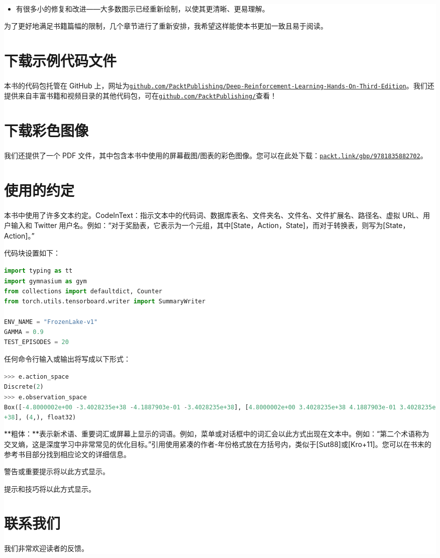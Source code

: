 +   有很多小的修复和改进——大多数图示已经重新绘制，以使其更清晰、更易理解。

为了更好地满足书籍篇幅的限制，几个章节进行了重新安排，我希望这样能使本书更加一致且易于阅读。

# 下载示例代码文件

本书的代码包托管在 GitHub 上，网址为[`github.com/PacktPublishing/Deep-Reinforcement-Learning-Hands-On-Third-Edition`](https://github.com/PacktPublishing/Deep-Reinforcement-Learning-Hands-On-Third-Edition)。我们还提供来自丰富书籍和视频目录的其他代码包，可在[`github.com/PacktPublishing/`](https://github.com/PacktPublishing/)查看！

# 下载彩色图像

我们还提供了一个 PDF 文件，其中包含本书中使用的屏幕截图/图表的彩色图像。您可以在此处下载：[`packt.link/gbp/9781835882702`](https://packt.link/gbp/9781835882702)。

# 使用的约定

本书中使用了许多文本约定。CodeInText：指示文本中的代码词、数据库表名、文件夹名、文件名、文件扩展名、路径名、虚拟 URL、用户输入和 Twitter 用户名。例如：“对于奖励表，它表示为一个元组，其中[State，Action，State]，而对于转换表，则写为[State，Action]。”

代码块设置如下：

```py
import typing as tt 
import gymnasium as gym 
from collections import defaultdict, Counter 
from torch.utils.tensorboard.writer import SummaryWriter 

ENV_NAME = "FrozenLake-v1" 
GAMMA = 0.9 
TEST_EPISODES = 20
```

任何命令行输入或输出将写成以下形式：

```py
>>> e.action_space 
Discrete(2) 
>>> e.observation_space 
Box([-4.8000002e+00 -3.4028235e+38 -4.1887903e-01 -3.4028235e+38], [4.8000002e+00 3.4028235e+38 4.1887903e-01 3.4028235e+38], (4,), float32)
```

**粗体：**表示新术语、重要词汇或屏幕上显示的词语。例如，菜单或对话框中的词汇会以此方式出现在文本中。例如：“第二个术语称为交叉熵，这是深度学习中非常常见的优化目标。”引用使用紧凑的作者-年份格式放在方括号内，类似于[Sut88]或[Kro+11]。您可以在书末的参考书目部分找到相应论文的详细信息。

警告或重要提示将以此方式显示。

提示和技巧将以此方式显示。

# 联系我们

我们非常欢迎读者的反馈。
